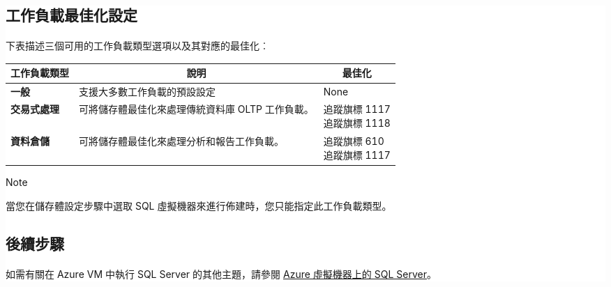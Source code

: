 ## <a name="workload-optimization-settings"></a>工作負載最佳化設定

下表描述三個可用的工作負載類型選項以及其對應的最佳化︰

| 工作負載類型 | 說明 | 最佳化 |
| --- | --- | --- |
| **一般** |支援大多數工作負載的預設設定 |None |
| **交易式處理** |可將儲存體最佳化來處理傳統資料庫 OLTP 工作負載。 |追蹤旗標 1117<br/>追蹤旗標 1118 |
| **資料倉儲** |可將儲存體最佳化來處理分析和報告工作負載。 |追蹤旗標 610<br/>追蹤旗標 1117 |

> [!NOTE]
> 當您在儲存體設定步驟中選取 SQL 虛擬機器來進行佈建時，您只能指定此工作負載類型。

## <a name="next-steps"></a>後續步驟

如需有關在 Azure VM 中執行 SQL Server 的其他主題，請參閱 [Azure 虛擬機器上的 SQL Server](virtual-machines-windows-sql-server-iaas-overview.md)。
